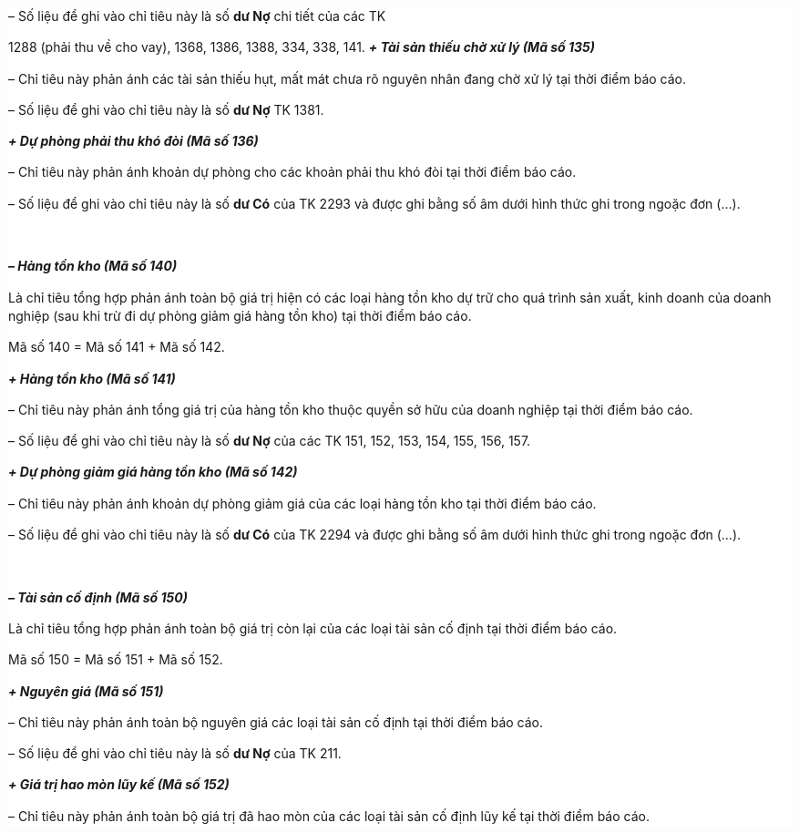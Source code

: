 
– Số liệu để ghi vào chỉ tiêu này là số **dư Nợ** chi tiết của các TK 

1288 (phải thu về cho vay), 1368, 1386, 1388, 334, 338, 141.
***+ Tài sản thiếu chờ xử lý (Mã số 135)***  

– Chỉ tiêu này phản ánh các tài sản thiếu hụt, mất mát chưa rõ nguyên nhân đang chờ xử lý tại thời điểm báo cáo.  

– Số liệu để ghi vào chỉ tiêu này là số **dư Nợ** TK 1381.


***+ Dự phòng phải thu khó đòi (Mã số 136)***  

– Chỉ tiêu này phản ánh khoản dự phòng cho các khoản phải thu khó đòi tại thời điểm báo cáo.  

– Số liệu để ghi vào chỉ tiêu này là số **dư Có** của TK 2293 và được ghi bằng số âm dưới hình thức ghi trong ngoặc đơn (…).  

   

***– Hàng tồn kho (Mã số 140)***  

Là chỉ tiêu tổng hợp phản ánh toàn bộ giá trị hiện có các loại hàng tồn kho dự trữ cho quá trình sản xuất, kinh doanh của doanh nghiệp (sau khi trừ đi dự phòng giảm giá hàng tồn kho) tại thời điểm báo cáo.



Mã số 140 = Mã số 141 + Mã số 142.

***+ Hàng tồn kho (Mã số 141)***  

– Chỉ tiêu này phản ánh tổng giá trị của hàng tồn kho thuộc quyền sở hữu của doanh nghiệp tại thời điểm báo cáo.  

– Số liệu để ghi vào chỉ tiêu này là số **dư Nợ** của các TK 151, 152, 153, 154, 155, 156, 157.


***+ Dự phòng giảm giá hàng tồn kho (Mã số 142)***  

– Chỉ tiêu này phản ánh khoản dự phòng giảm giá của các loại hàng tồn kho tại thời điểm báo cáo.  

– Số liệu để ghi vào chỉ tiêu này là số **dư Có** của TK 2294 và được ghi bằng số âm dưới hình thức ghi trong ngoặc đơn (…).  

   

***– Tài sản cố định (Mã số 150)***  

Là chỉ tiêu tổng hợp phản ánh toàn bộ giá trị còn lại của các loại tài sản cố định tại thời điểm báo cáo.



Mã số 150 = Mã số 151 + Mã số 152.

***+ Nguyên giá (Mã số 151)***  

– Chỉ tiêu này phản ánh toàn bộ nguyên giá các loại tài sản cố định tại thời điểm báo cáo.  

– Số liệu để ghi vào chỉ tiêu này là số **dư Nợ** của TK 211.


***+ Giá trị hao mòn lũy kế (Mã số 152)***  

– Chỉ tiêu này phản ánh toàn bộ giá trị đã hao mòn của các loại tài sản cố định lũy kế tại thời điểm báo cáo.  
